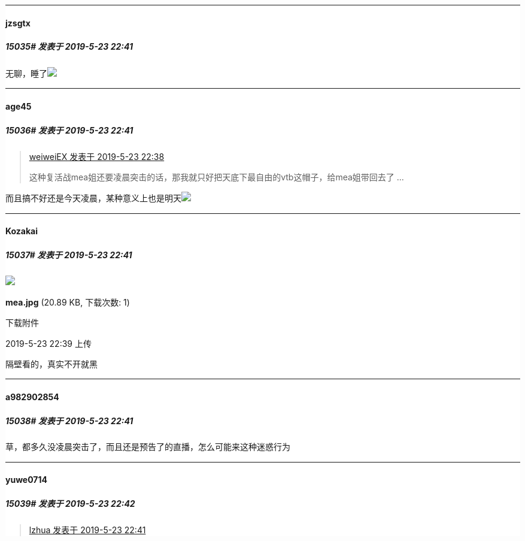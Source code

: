 
*****

####  jzsgtx  
##### 15035#       发表于 2019-5-23 22:41


无聊，睡了<img src="https://static.saraba1st.com/image/smiley/face2017/072.png" referrerpolicy="no-referrer">


*****

####  age45  
##### 15036#       发表于 2019-5-23 22:41


<blockquote><a href="httphttps://bbs.saraba1st.com/2b/forum.php?mod=redirect&amp;goto=findpost&amp;pid=43825116&amp;ptid=1829754" target="_blank">weiweiEX 发表于 2019-5-23 22:38</a>

这种复活战mea姐还要凌晨突击的话，那我就只好把天底下最自由的vtb这帽子，给mea姐带回去了 ...</blockquote>
而且搞不好还是今天凌晨，某种意义上也是明天<img src="https://static.saraba1st.com/image/smiley/face2017/037.png" referrerpolicy="no-referrer">


*****

####  Kozakai  
##### 15037#       发表于 2019-5-23 22:41


<img src="https://img.saraba1st.com/forum/201905/23/223942yoiznbodhdd4770a.jpg" referrerpolicy="no-referrer">


<strong>mea.jpg</strong> (20.89 KB, 下载次数: 1)

下载附件

2019-5-23 22:39 上传


隔壁看的，真实不开就黑


*****

####  a982902854  
##### 15038#       发表于 2019-5-23 22:41


草，都多久没凌晨突击了，而且还是预告了的直播，怎么可能来这种迷惑行为


*****

####  yuwe0714  
##### 15039#       发表于 2019-5-23 22:42


<blockquote><a href="httphttps://bbs.saraba1st.com/2b/forum.php?mod=redirect&amp;goto=findpost&amp;pid=43825139&amp;ptid=1829754" target="_blank">lzhua 发表于 2019-5-23 22:41</a>
